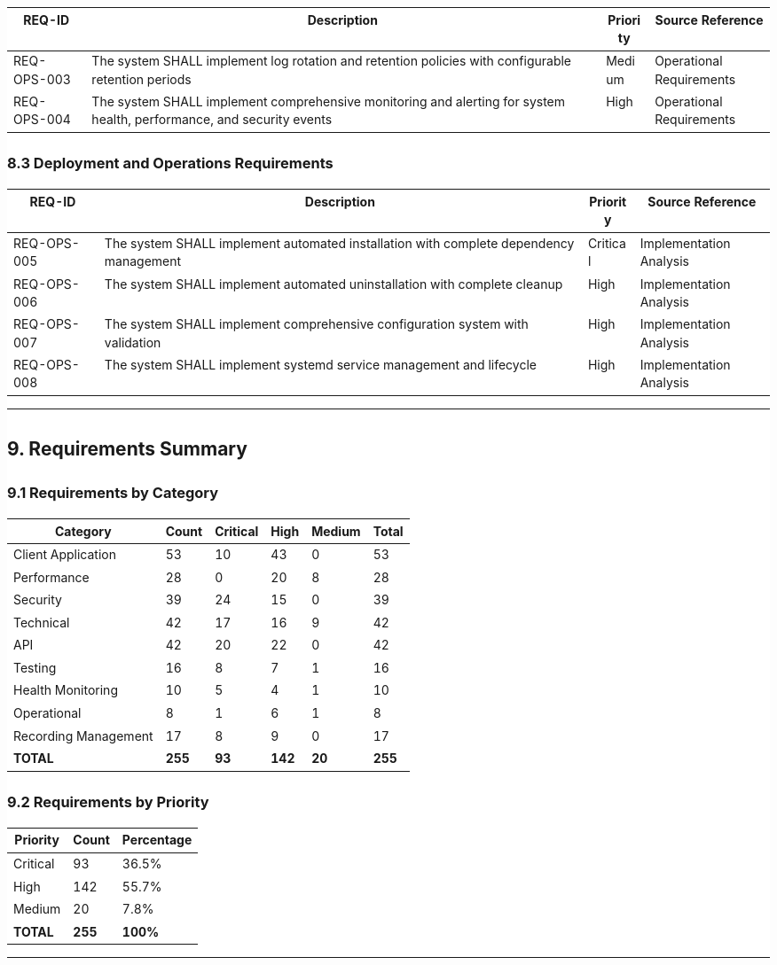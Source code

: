 | REQ-ID | Description | Priority | Source Reference |
|--------|-------------|----------|------------------|
| REQ-OPS-003 | The system SHALL implement log rotation and retention policies with configurable retention periods | Medium | Operational Requirements |
| REQ-OPS-004 | The system SHALL implement comprehensive monitoring and alerting for system health, performance, and security events | High | Operational Requirements |

### 8.3 Deployment and Operations Requirements

| REQ-ID | Description | Priority | Source Reference |
|--------|-------------|----------|------------------|
| REQ-OPS-005 | The system SHALL implement automated installation with complete dependency management | Critical | Implementation Analysis |
| REQ-OPS-006 | The system SHALL implement automated uninstallation with complete cleanup | High | Implementation Analysis |
| REQ-OPS-007 | The system SHALL implement comprehensive configuration system with validation | High | Implementation Analysis |
| REQ-OPS-008 | The system SHALL implement systemd service management and lifecycle | High | Implementation Analysis |

---

## 9. Requirements Summary

### 9.1 Requirements by Category

| Category | Count | Critical | High | Medium | Total |
|----------|-------|----------|------|--------|-------|
| Client Application | 53 | 10 | 43 | 0 | 53 |
| Performance | 28 | 0 | 20 | 8 | 28 |
| Security | 39 | 24 | 15 | 0 | 39 |
| Technical | 42 | 17 | 16 | 9 | 42 |
| API | 42 | 20 | 22 | 0 | 42 |
| Testing | 16 | 8 | 7 | 1 | 16 |
| Health Monitoring | 10 | 5 | 4 | 1 | 10 |
| Operational | 8 | 1 | 6 | 1 | 8 |
| Recording Management | 17 | 8 | 9 | 0 | 17 |
| **TOTAL** | **255** | **93** | **142** | **20** | **255** |

### 9.2 Requirements by Priority

| Priority | Count | Percentage |
|----------|-------|------------|
| Critical | 93 | 36.5% |
| High | 142 | 55.7% |
| Medium | 20 | 7.8% |
| **TOTAL** | **255** | **100%** |

---